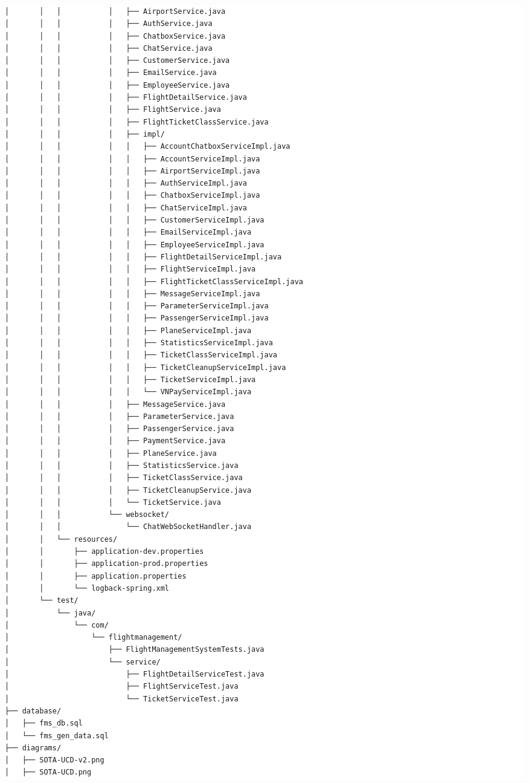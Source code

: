 ```
│       │   │           │   ├── AirportService.java
│       │   │           │   ├── AuthService.java
│       │   │           │   ├── ChatboxService.java
│       │   │           │   ├── ChatService.java
│       │   │           │   ├── CustomerService.java
│       │   │           │   ├── EmailService.java
│       │   │           │   ├── EmployeeService.java
│       │   │           │   ├── FlightDetailService.java
│       │   │           │   ├── FlightService.java
│       │   │           │   ├── FlightTicketClassService.java
│       │   │           │   ├── impl/
│       │   │           │   │   ├── AccountChatboxServiceImpl.java
│       │   │           │   │   ├── AccountServiceImpl.java
│       │   │           │   │   ├── AirportServiceImpl.java
│       │   │           │   │   ├── AuthServiceImpl.java
│       │   │           │   │   ├── ChatboxServiceImpl.java
│       │   │           │   │   ├── ChatServiceImpl.java
│       │   │           │   │   ├── CustomerServiceImpl.java
│       │   │           │   │   ├── EmailServiceImpl.java
│       │   │           │   │   ├── EmployeeServiceImpl.java
│       │   │           │   │   ├── FlightDetailServiceImpl.java
│       │   │           │   │   ├── FlightServiceImpl.java
│       │   │           │   │   ├── FlightTicketClassServiceImpl.java
│       │   │           │   │   ├── MessageServiceImpl.java
│       │   │           │   │   ├── ParameterServiceImpl.java
│       │   │           │   │   ├── PassengerServiceImpl.java
│       │   │           │   │   ├── PlaneServiceImpl.java
│       │   │           │   │   ├── StatisticsServiceImpl.java
│       │   │           │   │   ├── TicketClassServiceImpl.java
│       │   │           │   │   ├── TicketCleanupServiceImpl.java
│       │   │           │   │   ├── TicketServiceImpl.java
│       │   │           │   │   └── VNPayServiceImpl.java
│       │   │           │   ├── MessageService.java
│       │   │           │   ├── ParameterService.java
│       │   │           │   ├── PassengerService.java
│       │   │           │   ├── PaymentService.java
│       │   │           │   ├── PlaneService.java
│       │   │           │   ├── StatisticsService.java
│       │   │           │   ├── TicketClassService.java
│       │   │           │   ├── TicketCleanupService.java
│       │   │           │   └── TicketService.java
│       │   │           └── websocket/
│       │   │               └── ChatWebSocketHandler.java
│       │   └── resources/
│       │       ├── application-dev.properties
│       │       ├── application-prod.properties
│       │       ├── application.properties
│       │       └── logback-spring.xml
│       └── test/
│           └── java/
│               └── com/
│                   └── flightmanagement/
│                       ├── FlightManagementSystemTests.java
│                       └── service/
│                           ├── FlightDetailServiceTest.java
│                           ├── FlightServiceTest.java
│                           └── TicketServiceTest.java
├── database/
│   ├── fms_db.sql
│   └── fms_gen_data.sql
├── diagrams/
│   ├── SOTA-UCD-v2.png
│   ├── SOTA-UCD.png
```